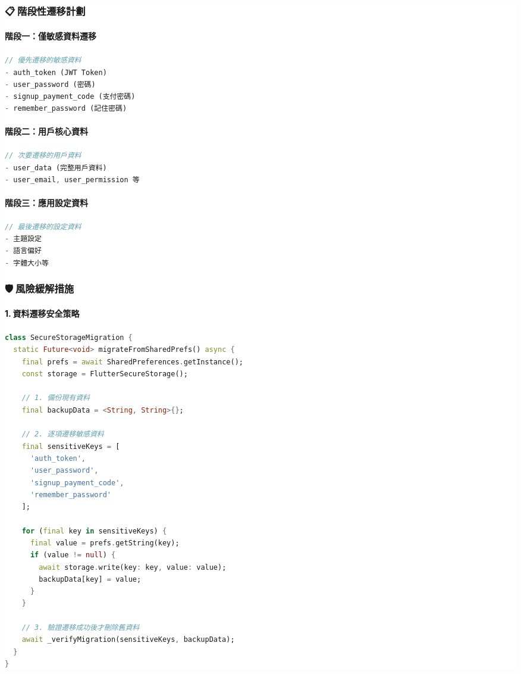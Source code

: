 ### **📋 階段性遷移計劃**

#### **階段一：僅敏感資料遷移**
```dart
// 優先遷移的敏感資料
- auth_token (JWT Token)
- user_password (密碼)
- signup_payment_code (支付密碼)
- remember_password (記住密碼)
```

#### **階段二：用戶核心資料**
```dart
// 次要遷移的用戶資料
- user_data (完整用戶資料)
- user_email, user_permission 等
```

#### **階段三：應用設定資料**
```dart
// 最後遷移的設定資料
- 主題設定
- 語言偏好
- 字體大小等
```

### **🛡️ 風險緩解措施**

#### **1. 資料遷移安全策略**
```dart
class SecureStorageMigration {
  static Future<void> migrateFromSharedPrefs() async {
    final prefs = await SharedPreferences.getInstance();
    const storage = FlutterSecureStorage();
    
    // 1. 備份現有資料
    final backupData = <String, String>{};
    
    // 2. 逐項遷移敏感資料
    final sensitiveKeys = [
      'auth_token',
      'user_password', 
      'signup_payment_code',
      'remember_password'
    ];
    
    for (final key in sensitiveKeys) {
      final value = prefs.getString(key);
      if (value != null) {
        await storage.write(key: key, value: value);
        backupData[key] = value;
      }
    }
    
    // 3. 驗證遷移成功後才刪除舊資料
    await _verifyMigration(sensitiveKeys, backupData);
  }
}
```
